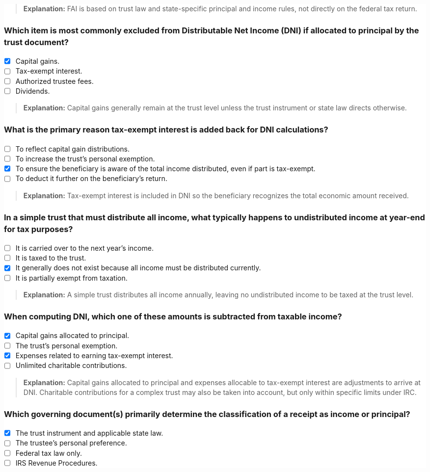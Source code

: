 > **Explanation:** FAI is based on trust law and state-specific principal and income rules, not directly on the federal tax return.  

### Which item is most commonly excluded from Distributable Net Income (DNI) if allocated to principal by the trust document?  
- [x] Capital gains.  
- [ ] Tax-exempt interest.  
- [ ] Authorized trustee fees.  
- [ ] Dividends.  

> **Explanation:** Capital gains generally remain at the trust level unless the trust instrument or state law directs otherwise.  

### What is the primary reason tax-exempt interest is added back for DNI calculations?  
- [ ] To reflect capital gain distributions.  
- [ ] To increase the trust’s personal exemption.  
- [x] To ensure the beneficiary is aware of the total income distributed, even if part is tax-exempt.  
- [ ] To deduct it further on the beneficiary’s return.  

> **Explanation:** Tax-exempt interest is included in DNI so the beneficiary recognizes the total economic amount received.  

### In a simple trust that must distribute all income, what typically happens to undistributed income at year-end for tax purposes?  
- [ ] It is carried over to the next year’s income.  
- [ ] It is taxed to the trust.  
- [x] It generally does not exist because all income must be distributed currently.  
- [ ] It is partially exempt from taxation.  

> **Explanation:** A simple trust distributes all income annually, leaving no undistributed income to be taxed at the trust level.  

### When computing DNI, which one of these amounts is subtracted from taxable income?  
- [x] Capital gains allocated to principal.  
- [ ] The trust’s personal exemption.  
- [x] Expenses related to earning tax-exempt interest.  
- [ ] Unlimited charitable contributions.  

> **Explanation:** Capital gains allocated to principal and expenses allocable to tax-exempt interest are adjustments to arrive at DNI. Charitable contributions for a complex trust may also be taken into account, but only within specific limits under IRC.  

### Which governing document(s) primarily determine the classification of a receipt as income or principal?  
- [x] The trust instrument and applicable state law.  
- [ ] The trustee’s personal preference.  
- [ ] Federal tax law only.  
- [ ] IRS Revenue Procedures.  
